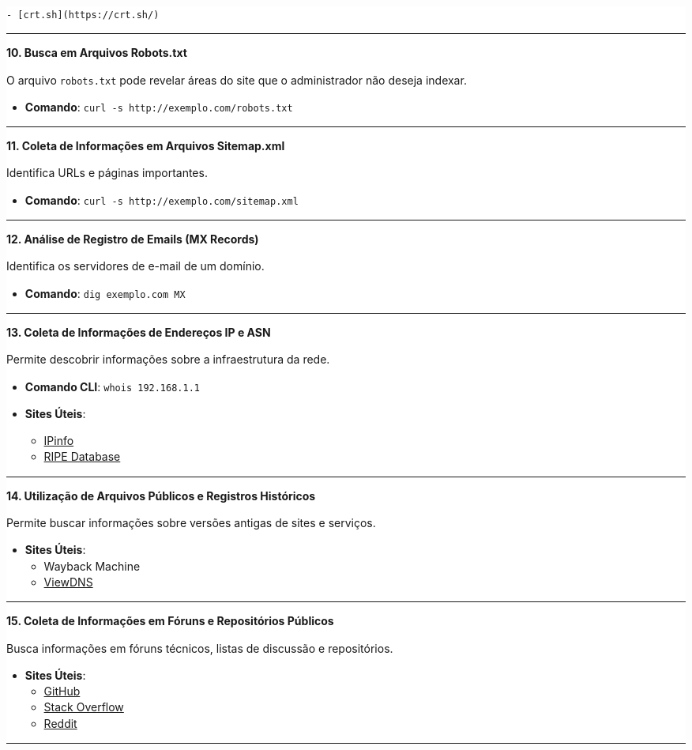     - [crt.sh](https://crt.sh/)

---

**10. Busca em Arquivos Robots.txt**

O arquivo `robots.txt` pode revelar áreas do site que o administrador não deseja indexar.

- **Comando**:
    `curl -s http://exemplo.com/robots.txt`
    

---

**11. Coleta de Informações em Arquivos Sitemap.xml**

Identifica URLs e páginas importantes.

- **Comando**:
    `curl -s http://exemplo.com/sitemap.xml`
    

---

**12. Análise de Registro de Emails (MX Records)**

Identifica os servidores de e-mail de um domínio.

- **Comando**:
    `dig exemplo.com MX`
    

---

**13. Coleta de Informações de Endereços IP e ASN**

Permite descobrir informações sobre a infraestrutura da rede.

- **Comando CLI**:
    `whois 192.168.1.1`
    
- **Sites Úteis**:
    
    - [IPinfo](https://ipinfo.io/)
    - [RIPE Database](https://www.ripe.net/)

---

**14. Utilização de Arquivos Públicos e Registros Históricos**

Permite buscar informações sobre versões antigas de sites e serviços.

- **Sites Úteis**:
    - Wayback Machine
    - [ViewDNS](https://viewdns.info/)

---

**15. Coleta de Informações em Fóruns e Repositórios Públicos**

Busca informações em fóruns técnicos, listas de discussão e repositórios.

- **Sites Úteis**:
    - [GitHub](https://github.com/)
    - [Stack Overflow](https://stackoverflow.com/)
    - [Reddit](https://www.reddit.com/)

---